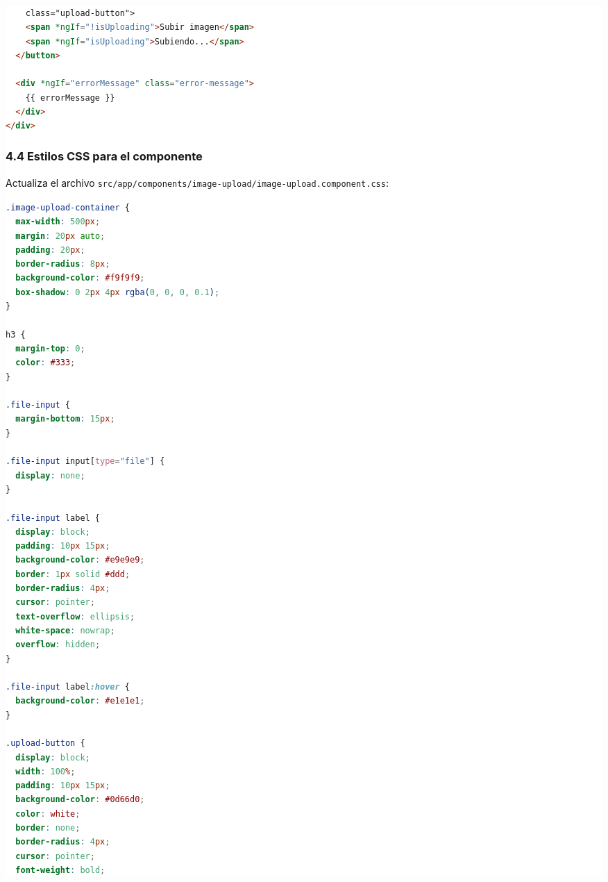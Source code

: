 ```html
    class="upload-button">
    <span *ngIf="!isUploading">Subir imagen</span>
    <span *ngIf="isUploading">Subiendo...</span>
  </button>
  
  <div *ngIf="errorMessage" class="error-message">
    {{ errorMessage }}
  </div>
</div>
```

### 4.4 Estilos CSS para el componente

Actualiza el archivo `src/app/components/image-upload/image-upload.component.css`:

```css
.image-upload-container {
  max-width: 500px;
  margin: 20px auto;
  padding: 20px;
  border-radius: 8px;
  background-color: #f9f9f9;
  box-shadow: 0 2px 4px rgba(0, 0, 0, 0.1);
}

h3 {
  margin-top: 0;
  color: #333;
}

.file-input {
  margin-bottom: 15px;
}

.file-input input[type="file"] {
  display: none;
}

.file-input label {
  display: block;
  padding: 10px 15px;
  background-color: #e9e9e9;
  border: 1px solid #ddd;
  border-radius: 4px;
  cursor: pointer;
  text-overflow: ellipsis;
  white-space: nowrap;
  overflow: hidden;
}

.file-input label:hover {
  background-color: #e1e1e1;
}

.upload-button {
  display: block;
  width: 100%;
  padding: 10px 15px;
  background-color: #0d66d0;
  color: white;
  border: none;
  border-radius: 4px;
  cursor: pointer;
  font-weight: bold;
```